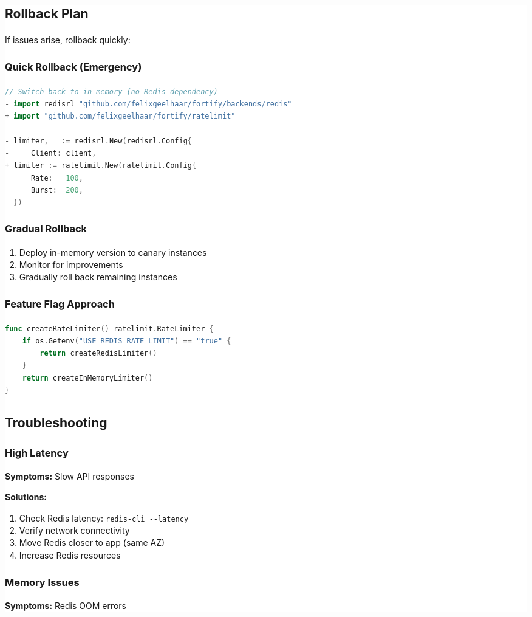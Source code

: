 ## Rollback Plan

If issues arise, rollback quickly:

### Quick Rollback (Emergency)

```go
// Switch back to in-memory (no Redis dependency)
- import redisrl "github.com/felixgeelhaar/fortify/backends/redis"
+ import "github.com/felixgeelhaar/fortify/ratelimit"

- limiter, _ := redisrl.New(redisrl.Config{
-     Client: client,
+ limiter := ratelimit.New(ratelimit.Config{
      Rate:   100,
      Burst:  200,
  })
```

### Gradual Rollback

1. Deploy in-memory version to canary instances
2. Monitor for improvements
3. Gradually roll back remaining instances

### Feature Flag Approach

```go
func createRateLimiter() ratelimit.RateLimiter {
    if os.Getenv("USE_REDIS_RATE_LIMIT") == "true" {
        return createRedisLimiter()
    }
    return createInMemoryLimiter()
}
```

## Troubleshooting

### High Latency

**Symptoms:** Slow API responses

**Solutions:**
1. Check Redis latency: `redis-cli --latency`
2. Verify network connectivity
3. Move Redis closer to app (same AZ)
4. Increase Redis resources

### Memory Issues

**Symptoms:** Redis OOM errors
